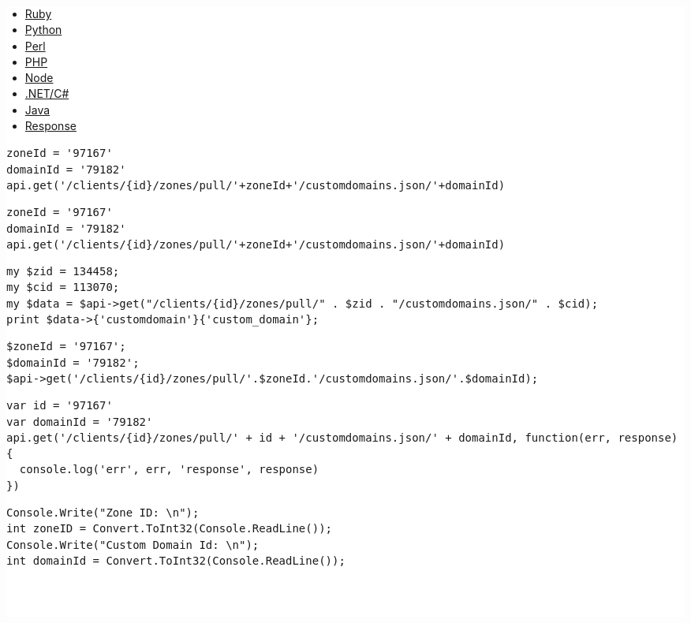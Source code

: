 <ul class="nav nav-tabs" id="myTab24">
  <li class="active"><a href="#ruby24" data-toggle='tab'>Ruby</a></li>
  <li><a href="#python24" data-toggle='tab'>Python</a></li>
  <li><a href="#perl24" data-toggle='tab'>Perl</a></li>
  <li><a href="#php24" data-toggle='tab'>PHP</a></li>
  <li><a href="#node24" data-toggle='tab'>Node</a></li>
  <li><a href="#csharp24" data-toggle='tab'>.NET/C#</a></li>
  <li><a href="#java24" data-toggle='tab'>Java</a></li>
  <li><a href="#response24" data-toggle='tab'>Response</a></li>
</ul>

<div class="tab-content">
  <div class="tab-pane active" id="ruby24">
    
<pre>
zoneId = '97167'
domainId = '79182'
api.get('/clients/{id}/zones/pull/'+zoneId+'/customdomains.json/'+domainId)</pre>
  </div>
  <div class="tab-pane" id="python24">
    
<pre>
zoneId = '97167'
domainId = '79182'
api.get('/clients/{id}/zones/pull/'+zoneId+'/customdomains.json/'+domainId)</pre>
  </div>
    <div class="tab-pane" id="perl24">
    
<pre>
my $zid = 134458;
my $cid = 113070;
my $data = $api->get("/clients/{id}/zones/pull/" . $zid . "/customdomains.json/" . $cid);
print $data->{'customdomain'}{'custom_domain'};</pre>
  </div>
  <div class="tab-pane" id="php24">
    
<pre>
$zoneId = '97167';
$domainId = '79182';
$api->get('/clients/{id}/zones/pull/'.$zoneId.'/customdomains.json/'.$domainId);</pre>
  </div>
  <div class="tab-pane" id="node24">
  
<pre>
var id = '97167'
var domainId = '79182'
api.get('/clients/{id}/zones/pull/' + id + '/customdomains.json/' + domainId, function(err, response) {
  console.log('err', err, 'response', response)
})</pre>
  </div>
  <div class="tab-pane" id="csharp24">
  
<pre>
Console.Write("Zone ID: \n");
int zoneID = Convert.ToInt32(Console.ReadLine());
Console.Write("Custom Domain Id: \n");
int domainId = Convert.ToInt32(Console.ReadLine());
